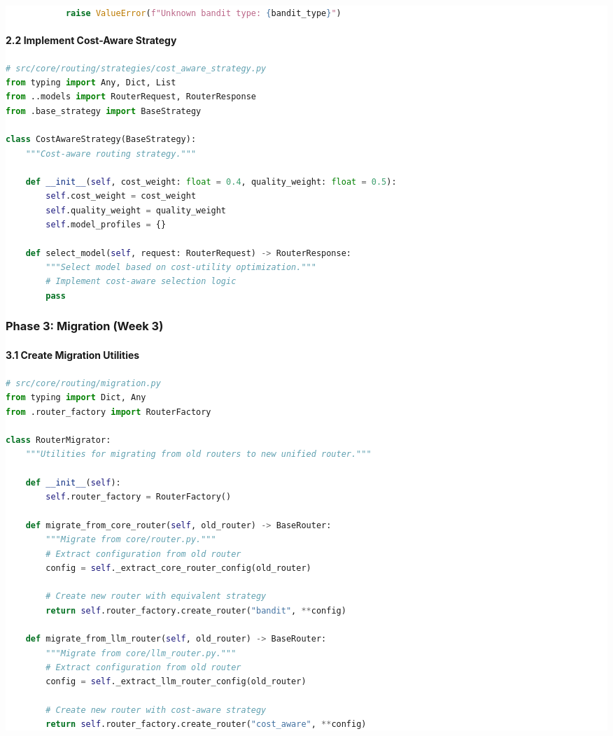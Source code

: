 ```python
            raise ValueError(f"Unknown bandit type: {bandit_type}")
```

#### 2.2 Implement Cost-Aware Strategy

```python
# src/core/routing/strategies/cost_aware_strategy.py
from typing import Any, Dict, List
from ..models import RouterRequest, RouterResponse
from .base_strategy import BaseStrategy

class CostAwareStrategy(BaseStrategy):
    """Cost-aware routing strategy."""
    
    def __init__(self, cost_weight: float = 0.4, quality_weight: float = 0.5):
        self.cost_weight = cost_weight
        self.quality_weight = quality_weight
        self.model_profiles = {}
    
    def select_model(self, request: RouterRequest) -> RouterResponse:
        """Select model based on cost-utility optimization."""
        # Implement cost-aware selection logic
        pass
```

### Phase 3: Migration (Week 3)

#### 3.1 Create Migration Utilities

```python
# src/core/routing/migration.py
from typing import Dict, Any
from .router_factory import RouterFactory

class RouterMigrator:
    """Utilities for migrating from old routers to new unified router."""
    
    def __init__(self):
        self.router_factory = RouterFactory()
    
    def migrate_from_core_router(self, old_router) -> BaseRouter:
        """Migrate from core/router.py."""
        # Extract configuration from old router
        config = self._extract_core_router_config(old_router)
        
        # Create new router with equivalent strategy
        return self.router_factory.create_router("bandit", **config)
    
    def migrate_from_llm_router(self, old_router) -> BaseRouter:
        """Migrate from core/llm_router.py."""
        # Extract configuration from old router
        config = self._extract_llm_router_config(old_router)
        
        # Create new router with cost-aware strategy
        return self.router_factory.create_router("cost_aware", **config)
```
